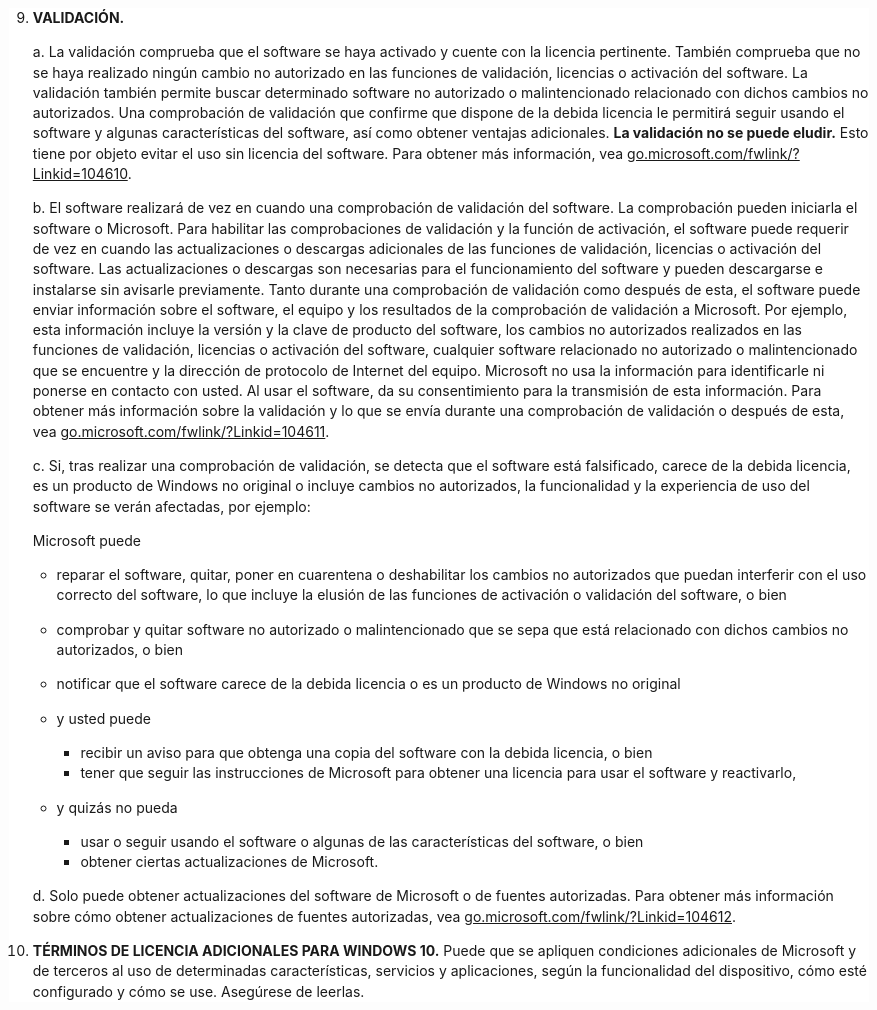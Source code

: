 9. **VALIDACIÓN.**

     a. La validación comprueba que el software se haya activado y cuente con la licencia pertinente. También comprueba que no se haya realizado ningún cambio no autorizado en las funciones de validación, licencias o activación del software. La validación también permite buscar determinado software no autorizado o malintencionado relacionado con dichos cambios no autorizados. Una comprobación de validación que confirme que dispone de la debida licencia le permitirá seguir usando el software y algunas características del software, así como obtener ventajas adicionales. **La validación no se puede eludir.** Esto tiene por objeto evitar el uso sin licencia del software. Para obtener más información, vea [go.microsoft.com/fwlink/?Linkid=104610](http://go.microsoft.com/fwlink/?Linkid=104610).

    b. El software realizará de vez en cuando una comprobación de validación del software. La comprobación pueden iniciarla el software o Microsoft. Para habilitar las comprobaciones de validación y la función de activación, el software puede requerir de vez en cuando las actualizaciones o descargas adicionales de las funciones de validación, licencias o activación del software. Las actualizaciones o descargas son necesarias para el funcionamiento del software y pueden descargarse e instalarse sin avisarle previamente. Tanto durante una comprobación de validación como después de esta, el software puede enviar información sobre el software, el equipo y los resultados de la comprobación de validación a Microsoft. Por ejemplo, esta información incluye la versión y la clave de producto del software, los cambios no autorizados realizados en las funciones de validación, licencias o activación del software, cualquier software relacionado no autorizado o malintencionado que se encuentre y la dirección de protocolo de Internet del equipo. Microsoft no usa la información para identificarle ni ponerse en contacto con usted. Al usar el software, da su consentimiento para la transmisión de esta información. Para obtener más información sobre la validación y lo que se envía durante una comprobación de validación o después de esta, vea [go.microsoft.com/fwlink/?Linkid=104611](http://go.microsoft.com/fwlink/?Linkid=104611).

    c. Si, tras realizar una comprobación de validación, se detecta que el software está falsificado, carece de la debida licencia, es un producto de Windows no original o incluye cambios no autorizados, la funcionalidad y la experiencia de uso del software se verán afectadas, por ejemplo: 

    Microsoft puede

    - reparar el software, quitar, poner en cuarentena o deshabilitar los cambios no autorizados que puedan interferir con el uso correcto del software, lo que incluye la elusión de las funciones de activación o validación del software, o bien
    - comprobar y quitar software no autorizado o malintencionado que se sepa que está relacionado con dichos cambios no autorizados, o bien
    - notificar que el software carece de la debida licencia o es un producto de Windows no original
    - y usted puede 
        - recibir un aviso para que obtenga una copia del software con la debida licencia, o bien
        - tener que seguir las instrucciones de Microsoft para obtener una licencia para usar el software y reactivarlo,

    - y quizás no pueda 
        - usar o seguir usando el software o algunas de las características del software, o bien
        - obtener ciertas actualizaciones de Microsoft.


    d. Solo puede obtener actualizaciones del software de Microsoft o de fuentes autorizadas. Para obtener más información sobre cómo obtener actualizaciones de fuentes autorizadas, vea [go.microsoft.com/fwlink/?Linkid=104612](http://go.microsoft.com/fwlink/?Linkid=104612).

10. **TÉRMINOS DE LICENCIA ADICIONALES PARA WINDOWS 10.** Puede que se apliquen condiciones adicionales de Microsoft y de terceros al uso de determinadas características, servicios y aplicaciones, según la funcionalidad del dispositivo, cómo esté configurado y cómo se use. Asegúrese de leerlas. 
